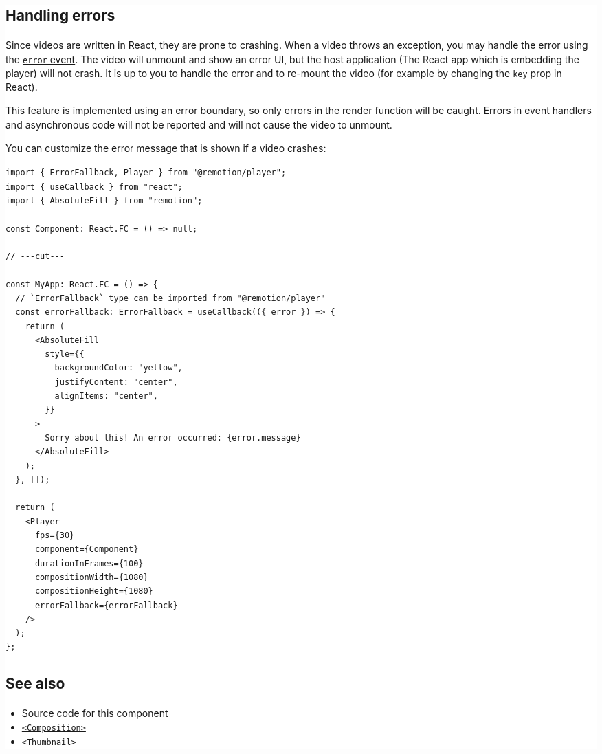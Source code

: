 ## Handling errors

Since videos are written in React, they are prone to crashing.
When a video throws an exception, you may handle the error using the [`error` event](#error).
The video will unmount and show an error UI, but the host application (The React app which is embedding the player) will not crash.
It is up to you to handle the error and to re-mount the video (for example by changing the `key` prop in React).

This feature is implemented using an [error boundary](https://reactjs.org/docs/error-boundaries.html), so only errors in the render function will be caught. Errors in event handlers and asynchronous code will not be reported and will not cause the video to unmount.

You can customize the error message that is shown if a video crashes:

```tsx twoslash
import { ErrorFallback, Player } from "@remotion/player";
import { useCallback } from "react";
import { AbsoluteFill } from "remotion";

const Component: React.FC = () => null;

// ---cut---

const MyApp: React.FC = () => {
  // `ErrorFallback` type can be imported from "@remotion/player"
  const errorFallback: ErrorFallback = useCallback(({ error }) => {
    return (
      <AbsoluteFill
        style={{
          backgroundColor: "yellow",
          justifyContent: "center",
          alignItems: "center",
        }}
      >
        Sorry about this! An error occurred: {error.message}
      </AbsoluteFill>
    );
  }, []);

  return (
    <Player
      fps={30}
      component={Component}
      durationInFrames={100}
      compositionWidth={1080}
      compositionHeight={1080}
      errorFallback={errorFallback}
    />
  );
};
```

## See also

- [Source code for this component](https://github.com/remotion-dev/remotion/blob/main/packages/player/src/Player.tsx)
- [`<Composition>`](/docs/composition)
- [`<Thumbnail>`](/docs/player/thumbnail)

